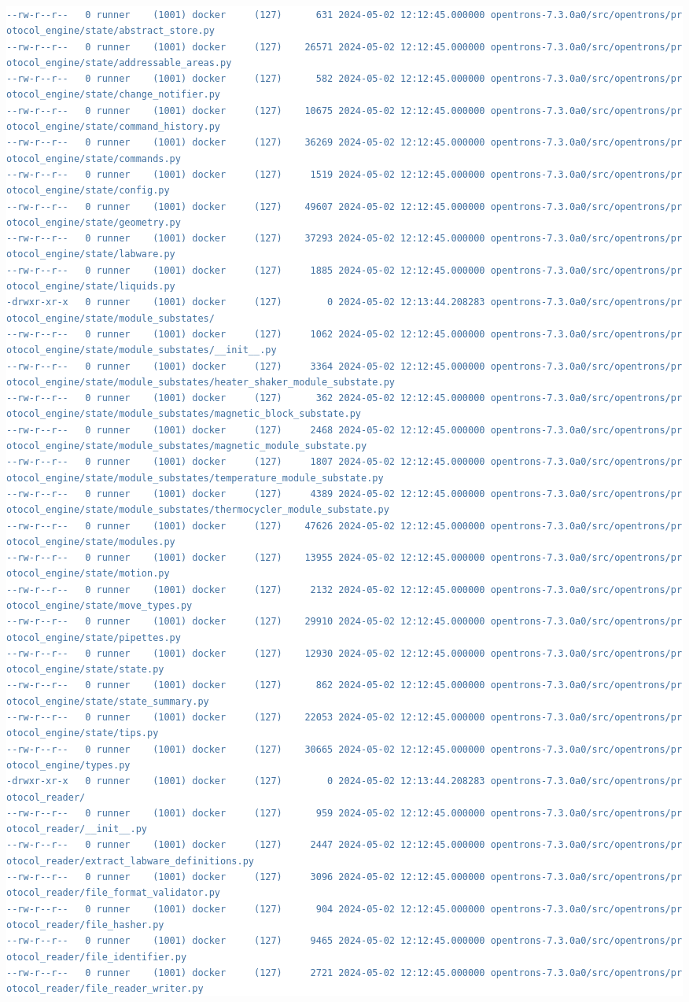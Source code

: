 ```diff
--rw-r--r--   0 runner    (1001) docker     (127)      631 2024-05-02 12:12:45.000000 opentrons-7.3.0a0/src/opentrons/protocol_engine/state/abstract_store.py
--rw-r--r--   0 runner    (1001) docker     (127)    26571 2024-05-02 12:12:45.000000 opentrons-7.3.0a0/src/opentrons/protocol_engine/state/addressable_areas.py
--rw-r--r--   0 runner    (1001) docker     (127)      582 2024-05-02 12:12:45.000000 opentrons-7.3.0a0/src/opentrons/protocol_engine/state/change_notifier.py
--rw-r--r--   0 runner    (1001) docker     (127)    10675 2024-05-02 12:12:45.000000 opentrons-7.3.0a0/src/opentrons/protocol_engine/state/command_history.py
--rw-r--r--   0 runner    (1001) docker     (127)    36269 2024-05-02 12:12:45.000000 opentrons-7.3.0a0/src/opentrons/protocol_engine/state/commands.py
--rw-r--r--   0 runner    (1001) docker     (127)     1519 2024-05-02 12:12:45.000000 opentrons-7.3.0a0/src/opentrons/protocol_engine/state/config.py
--rw-r--r--   0 runner    (1001) docker     (127)    49607 2024-05-02 12:12:45.000000 opentrons-7.3.0a0/src/opentrons/protocol_engine/state/geometry.py
--rw-r--r--   0 runner    (1001) docker     (127)    37293 2024-05-02 12:12:45.000000 opentrons-7.3.0a0/src/opentrons/protocol_engine/state/labware.py
--rw-r--r--   0 runner    (1001) docker     (127)     1885 2024-05-02 12:12:45.000000 opentrons-7.3.0a0/src/opentrons/protocol_engine/state/liquids.py
-drwxr-xr-x   0 runner    (1001) docker     (127)        0 2024-05-02 12:13:44.208283 opentrons-7.3.0a0/src/opentrons/protocol_engine/state/module_substates/
--rw-r--r--   0 runner    (1001) docker     (127)     1062 2024-05-02 12:12:45.000000 opentrons-7.3.0a0/src/opentrons/protocol_engine/state/module_substates/__init__.py
--rw-r--r--   0 runner    (1001) docker     (127)     3364 2024-05-02 12:12:45.000000 opentrons-7.3.0a0/src/opentrons/protocol_engine/state/module_substates/heater_shaker_module_substate.py
--rw-r--r--   0 runner    (1001) docker     (127)      362 2024-05-02 12:12:45.000000 opentrons-7.3.0a0/src/opentrons/protocol_engine/state/module_substates/magnetic_block_substate.py
--rw-r--r--   0 runner    (1001) docker     (127)     2468 2024-05-02 12:12:45.000000 opentrons-7.3.0a0/src/opentrons/protocol_engine/state/module_substates/magnetic_module_substate.py
--rw-r--r--   0 runner    (1001) docker     (127)     1807 2024-05-02 12:12:45.000000 opentrons-7.3.0a0/src/opentrons/protocol_engine/state/module_substates/temperature_module_substate.py
--rw-r--r--   0 runner    (1001) docker     (127)     4389 2024-05-02 12:12:45.000000 opentrons-7.3.0a0/src/opentrons/protocol_engine/state/module_substates/thermocycler_module_substate.py
--rw-r--r--   0 runner    (1001) docker     (127)    47626 2024-05-02 12:12:45.000000 opentrons-7.3.0a0/src/opentrons/protocol_engine/state/modules.py
--rw-r--r--   0 runner    (1001) docker     (127)    13955 2024-05-02 12:12:45.000000 opentrons-7.3.0a0/src/opentrons/protocol_engine/state/motion.py
--rw-r--r--   0 runner    (1001) docker     (127)     2132 2024-05-02 12:12:45.000000 opentrons-7.3.0a0/src/opentrons/protocol_engine/state/move_types.py
--rw-r--r--   0 runner    (1001) docker     (127)    29910 2024-05-02 12:12:45.000000 opentrons-7.3.0a0/src/opentrons/protocol_engine/state/pipettes.py
--rw-r--r--   0 runner    (1001) docker     (127)    12930 2024-05-02 12:12:45.000000 opentrons-7.3.0a0/src/opentrons/protocol_engine/state/state.py
--rw-r--r--   0 runner    (1001) docker     (127)      862 2024-05-02 12:12:45.000000 opentrons-7.3.0a0/src/opentrons/protocol_engine/state/state_summary.py
--rw-r--r--   0 runner    (1001) docker     (127)    22053 2024-05-02 12:12:45.000000 opentrons-7.3.0a0/src/opentrons/protocol_engine/state/tips.py
--rw-r--r--   0 runner    (1001) docker     (127)    30665 2024-05-02 12:12:45.000000 opentrons-7.3.0a0/src/opentrons/protocol_engine/types.py
-drwxr-xr-x   0 runner    (1001) docker     (127)        0 2024-05-02 12:13:44.208283 opentrons-7.3.0a0/src/opentrons/protocol_reader/
--rw-r--r--   0 runner    (1001) docker     (127)      959 2024-05-02 12:12:45.000000 opentrons-7.3.0a0/src/opentrons/protocol_reader/__init__.py
--rw-r--r--   0 runner    (1001) docker     (127)     2447 2024-05-02 12:12:45.000000 opentrons-7.3.0a0/src/opentrons/protocol_reader/extract_labware_definitions.py
--rw-r--r--   0 runner    (1001) docker     (127)     3096 2024-05-02 12:12:45.000000 opentrons-7.3.0a0/src/opentrons/protocol_reader/file_format_validator.py
--rw-r--r--   0 runner    (1001) docker     (127)      904 2024-05-02 12:12:45.000000 opentrons-7.3.0a0/src/opentrons/protocol_reader/file_hasher.py
--rw-r--r--   0 runner    (1001) docker     (127)     9465 2024-05-02 12:12:45.000000 opentrons-7.3.0a0/src/opentrons/protocol_reader/file_identifier.py
--rw-r--r--   0 runner    (1001) docker     (127)     2721 2024-05-02 12:12:45.000000 opentrons-7.3.0a0/src/opentrons/protocol_reader/file_reader_writer.py
```